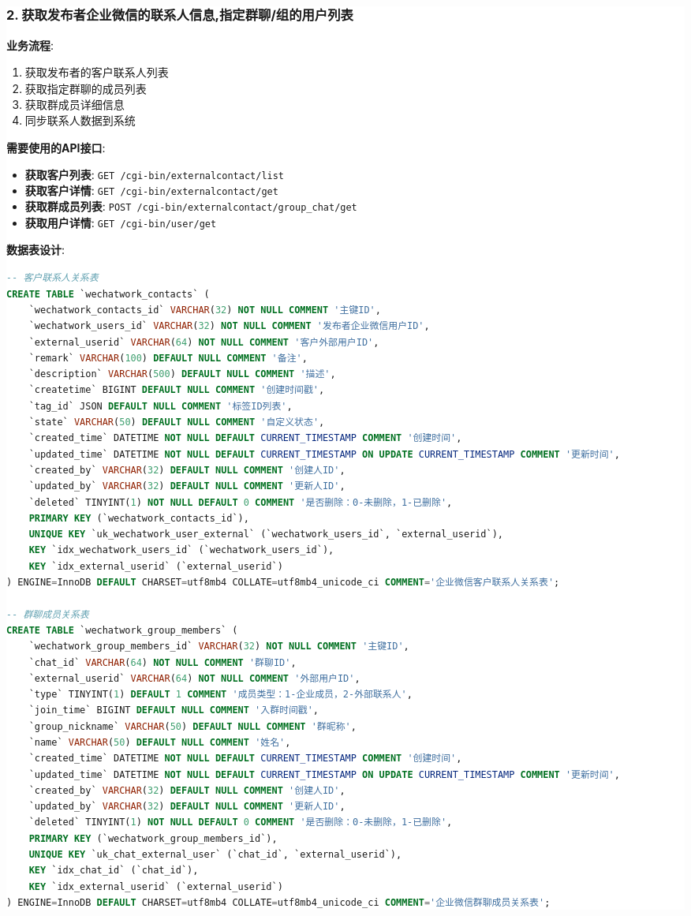 ### 2. 获取发布者企业微信的联系人信息,指定群聊/组的用户列表

**业务流程**:
1. 获取发布者的客户联系人列表
2. 获取指定群聊的成员列表
3. 获取群成员详细信息
4. 同步联系人数据到系统

**需要使用的API接口**:
- **获取客户列表**: `GET /cgi-bin/externalcontact/list`
- **获取客户详情**: `GET /cgi-bin/externalcontact/get`
- **获取群成员列表**: `POST /cgi-bin/externalcontact/group_chat/get`
- **获取用户详情**: `GET /cgi-bin/user/get`

**数据表设计**:
```sql
-- 客户联系人关系表
CREATE TABLE `wechatwork_contacts` (
    `wechatwork_contacts_id` VARCHAR(32) NOT NULL COMMENT '主键ID',
    `wechatwork_users_id` VARCHAR(32) NOT NULL COMMENT '发布者企业微信用户ID',
    `external_userid` VARCHAR(64) NOT NULL COMMENT '客户外部用户ID',
    `remark` VARCHAR(100) DEFAULT NULL COMMENT '备注',
    `description` VARCHAR(500) DEFAULT NULL COMMENT '描述',
    `createtime` BIGINT DEFAULT NULL COMMENT '创建时间戳',
    `tag_id` JSON DEFAULT NULL COMMENT '标签ID列表',
    `state` VARCHAR(50) DEFAULT NULL COMMENT '自定义状态',
    `created_time` DATETIME NOT NULL DEFAULT CURRENT_TIMESTAMP COMMENT '创建时间',
    `updated_time` DATETIME NOT NULL DEFAULT CURRENT_TIMESTAMP ON UPDATE CURRENT_TIMESTAMP COMMENT '更新时间',
    `created_by` VARCHAR(32) DEFAULT NULL COMMENT '创建人ID',
    `updated_by` VARCHAR(32) DEFAULT NULL COMMENT '更新人ID',
    `deleted` TINYINT(1) NOT NULL DEFAULT 0 COMMENT '是否删除：0-未删除，1-已删除',
    PRIMARY KEY (`wechatwork_contacts_id`),
    UNIQUE KEY `uk_wechatwork_user_external` (`wechatwork_users_id`, `external_userid`),
    KEY `idx_wechatwork_users_id` (`wechatwork_users_id`),
    KEY `idx_external_userid` (`external_userid`)
) ENGINE=InnoDB DEFAULT CHARSET=utf8mb4 COLLATE=utf8mb4_unicode_ci COMMENT='企业微信客户联系人关系表';

-- 群聊成员关系表
CREATE TABLE `wechatwork_group_members` (
    `wechatwork_group_members_id` VARCHAR(32) NOT NULL COMMENT '主键ID',
    `chat_id` VARCHAR(64) NOT NULL COMMENT '群聊ID',
    `external_userid` VARCHAR(64) NOT NULL COMMENT '外部用户ID',
    `type` TINYINT(1) DEFAULT 1 COMMENT '成员类型：1-企业成员，2-外部联系人',
    `join_time` BIGINT DEFAULT NULL COMMENT '入群时间戳',
    `group_nickname` VARCHAR(50) DEFAULT NULL COMMENT '群昵称',
    `name` VARCHAR(50) DEFAULT NULL COMMENT '姓名',
    `created_time` DATETIME NOT NULL DEFAULT CURRENT_TIMESTAMP COMMENT '创建时间',
    `updated_time` DATETIME NOT NULL DEFAULT CURRENT_TIMESTAMP ON UPDATE CURRENT_TIMESTAMP COMMENT '更新时间',
    `created_by` VARCHAR(32) DEFAULT NULL COMMENT '创建人ID',
    `updated_by` VARCHAR(32) DEFAULT NULL COMMENT '更新人ID',
    `deleted` TINYINT(1) NOT NULL DEFAULT 0 COMMENT '是否删除：0-未删除，1-已删除',
    PRIMARY KEY (`wechatwork_group_members_id`),
    UNIQUE KEY `uk_chat_external_user` (`chat_id`, `external_userid`),
    KEY `idx_chat_id` (`chat_id`),
    KEY `idx_external_userid` (`external_userid`)
) ENGINE=InnoDB DEFAULT CHARSET=utf8mb4 COLLATE=utf8mb4_unicode_ci COMMENT='企业微信群聊成员关系表';
```
